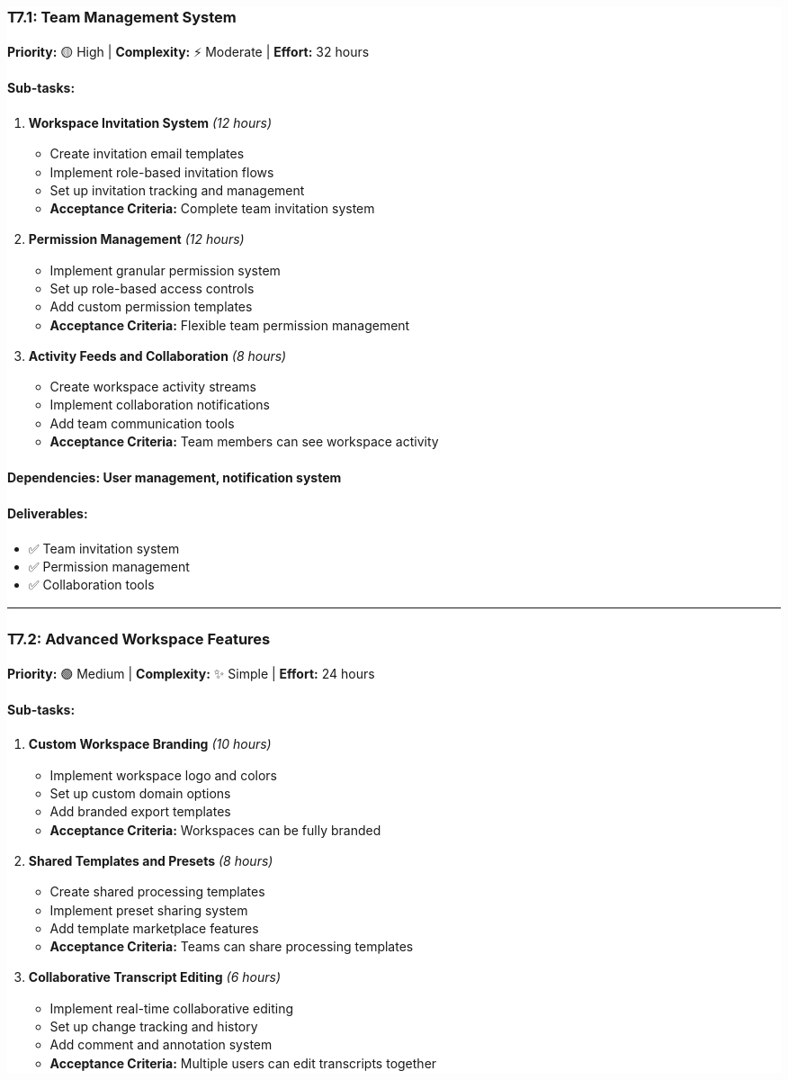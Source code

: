 ### **T7.1: Team Management System**
**Priority:** 🟡 High | **Complexity:** ⚡ Moderate | **Effort:** 32 hours

#### **Sub-tasks:**
1. **Workspace Invitation System** *(12 hours)*
   - Create invitation email templates
   - Implement role-based invitation flows
   - Set up invitation tracking and management
   - **Acceptance Criteria:** Complete team invitation system

2. **Permission Management** *(12 hours)*
   - Implement granular permission system
   - Set up role-based access controls
   - Add custom permission templates
   - **Acceptance Criteria:** Flexible team permission management

3. **Activity Feeds and Collaboration** *(8 hours)*
   - Create workspace activity streams
   - Implement collaboration notifications
   - Add team communication tools
   - **Acceptance Criteria:** Team members can see workspace activity

#### **Dependencies:** User management, notification system
#### **Deliverables:**
- ✅ Team invitation system
- ✅ Permission management
- ✅ Collaboration tools

---

### **T7.2: Advanced Workspace Features**
**Priority:** 🟢 Medium | **Complexity:** ✨ Simple | **Effort:** 24 hours

#### **Sub-tasks:**
1. **Custom Workspace Branding** *(10 hours)*
   - Implement workspace logo and colors
   - Set up custom domain options
   - Add branded export templates
   - **Acceptance Criteria:** Workspaces can be fully branded

2. **Shared Templates and Presets** *(8 hours)*
   - Create shared processing templates
   - Implement preset sharing system
   - Add template marketplace features
   - **Acceptance Criteria:** Teams can share processing templates

3. **Collaborative Transcript Editing** *(6 hours)*
   - Implement real-time collaborative editing
   - Set up change tracking and history
   - Add comment and annotation system
   - **Acceptance Criteria:** Multiple users can edit transcripts together
